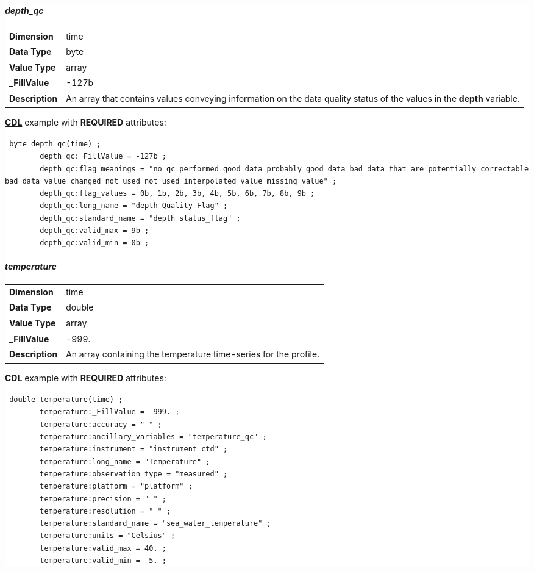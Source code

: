 
#### <i>depth_qc</i>

| | |
|-|-|
| **Dimension** | time |
| **Data Type** | byte |
| **Value Type** | array |
| **_FillValue** | -127b |
| **Description** | An array that contains values conveying information on the data quality status of the values in the **depth** variable. |

[**CDL**](https://www.unidata.ucar.edu/software/netcdf/docs/netcdf/Data-Model.html) example with **REQUIRED** attributes:

```
 byte depth_qc(time) ;
        depth_qc:_FillValue = -127b ;
        depth_qc:flag_meanings = "no_qc_performed good_data probably_good_data bad_data_that_are_potentially_correctable bad_data value_changed not_used not_used interpolated_value missing_value" ;
        depth_qc:flag_values = 0b, 1b, 2b, 3b, 4b, 5b, 6b, 7b, 8b, 9b ;
        depth_qc:long_name = "depth Quality Flag" ;
        depth_qc:standard_name = "depth status_flag" ;
        depth_qc:valid_max = 9b ;
        depth_qc:valid_min = 0b ;
```


#### <i>temperature</i>

| | |
|-|-|
| **Dimension** | time |
| **Data Type** | double |
| **Value Type** | array |
| **_FillValue** | -999. |
| **Description** | An array containing the temperature time-series for the profile. |

[**CDL**](https://www.unidata.ucar.edu/software/netcdf/docs/netcdf/Data-Model.html) example with **REQUIRED** attributes:

```
 double temperature(time) ;
        temperature:_FillValue = -999. ;
        temperature:accuracy = " " ;
        temperature:ancillary_variables = "temperature_qc" ;
        temperature:instrument = "instrument_ctd" ;
        temperature:long_name = "Temperature" ;
        temperature:observation_type = "measured" ;
        temperature:platform = "platform" ;
        temperature:precision = " " ;
        temperature:resolution = " " ;
        temperature:standard_name = "sea_water_temperature" ;
        temperature:units = "Celsius" ;
        temperature:valid_max = 40. ;
        temperature:valid_min = -5. ;
```

